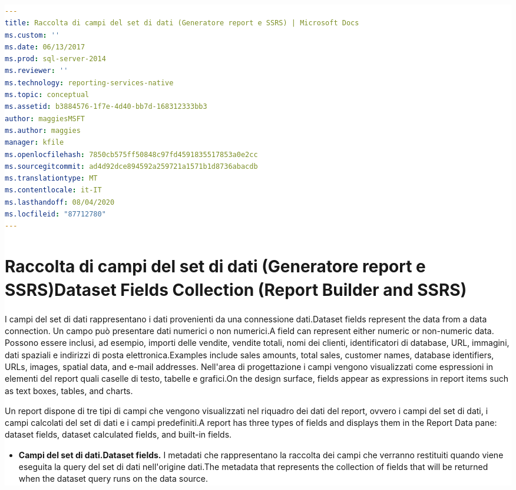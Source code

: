 ```yaml
---
title: Raccolta di campi del set di dati (Generatore report e SSRS) | Microsoft Docs
ms.custom: ''
ms.date: 06/13/2017
ms.prod: sql-server-2014
ms.reviewer: ''
ms.technology: reporting-services-native
ms.topic: conceptual
ms.assetid: b3884576-1f7e-4d40-bb7d-168312333bb3
author: maggiesMSFT
ms.author: maggies
manager: kfile
ms.openlocfilehash: 7850cb575ff50848c97fd4591835517853a0e2cc
ms.sourcegitcommit: ad4d92dce894592a259721a1571b1d8736abacdb
ms.translationtype: MT
ms.contentlocale: it-IT
ms.lasthandoff: 08/04/2020
ms.locfileid: "87712780"
---
```

# <a name="dataset-fields-collection-report-builder-and-ssrs"></a><span data-ttu-id="5615b-102">Raccolta di campi del set di dati (Generatore report e SSRS)</span><span class="sxs-lookup"><span data-stu-id="5615b-102">Dataset Fields Collection (Report Builder and SSRS)</span></span>
  <span data-ttu-id="5615b-103">I campi del set di dati rappresentano i dati provenienti da una connessione dati.</span><span class="sxs-lookup"><span data-stu-id="5615b-103">Dataset fields represent the data from a data connection.</span></span> <span data-ttu-id="5615b-104">Un campo può presentare dati numerici o non numerici.</span><span class="sxs-lookup"><span data-stu-id="5615b-104">A field can represent either numeric or non-numeric data.</span></span> <span data-ttu-id="5615b-105">Possono essere inclusi, ad esempio, importi delle vendite, vendite totali, nomi dei clienti, identificatori di database, URL, immagini, dati spaziali e indirizzi di posta elettronica.</span><span class="sxs-lookup"><span data-stu-id="5615b-105">Examples include sales amounts, total sales, customer names, database identifiers, URLs, images, spatial data, and e-mail addresses.</span></span> <span data-ttu-id="5615b-106">Nell'area di progettazione i campi vengono visualizzati come espressioni in elementi del report quali caselle di testo, tabelle e grafici.</span><span class="sxs-lookup"><span data-stu-id="5615b-106">On the design surface, fields appear as expressions in report items such as text boxes, tables, and charts.</span></span>  
  
 <span data-ttu-id="5615b-107">Un report dispone di tre tipi di campi che vengono visualizzati nel riquadro dei dati del report, ovvero i campi del set di dati, i campi calcolati del set di dati e i campi predefiniti.</span><span class="sxs-lookup"><span data-stu-id="5615b-107">A report has three types of fields and displays them in the Report Data pane: dataset fields, dataset calculated fields, and built-in fields.</span></span>  
  
-   <span data-ttu-id="5615b-108">**Campi del set di dati.**</span><span class="sxs-lookup"><span data-stu-id="5615b-108">**Dataset fields.**</span></span> <span data-ttu-id="5615b-109">I metadati che rappresentano la raccolta dei campi che verranno restituiti quando viene eseguita la query del set di dati nell'origine dati.</span><span class="sxs-lookup"><span data-stu-id="5615b-109">The metadata that represents the collection of fields that will be returned when the dataset query runs on the data source.</span></span>  
  